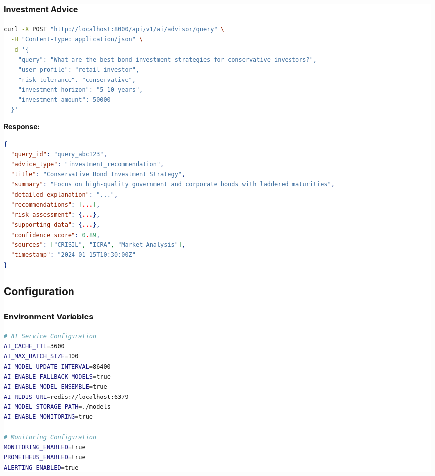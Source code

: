 ### Investment Advice

```bash
curl -X POST "http://localhost:8000/api/v1/ai/advisor/query" \
  -H "Content-Type: application/json" \
  -d '{
    "query": "What are the best bond investment strategies for conservative investors?",
    "user_profile": "retail_investor",
    "risk_tolerance": "conservative",
    "investment_horizon": "5-10 years",
    "investment_amount": 50000
  }'
```

**Response:**
```json
{
  "query_id": "query_abc123",
  "advice_type": "investment_recommendation",
  "title": "Conservative Bond Investment Strategy",
  "summary": "Focus on high-quality government and corporate bonds with laddered maturities",
  "detailed_explanation": "...",
  "recommendations": [...],
  "risk_assessment": {...},
  "supporting_data": {...},
  "confidence_score": 0.89,
  "sources": ["CRISIL", "ICRA", "Market Analysis"],
  "timestamp": "2024-01-15T10:30:00Z"
}
```

## Configuration

### Environment Variables

```bash
# AI Service Configuration
AI_CACHE_TTL=3600
AI_MAX_BATCH_SIZE=100
AI_MODEL_UPDATE_INTERVAL=86400
AI_ENABLE_FALLBACK_MODELS=true
AI_ENABLE_MODEL_ENSEMBLE=true
AI_REDIS_URL=redis://localhost:6379
AI_MODEL_STORAGE_PATH=./models
AI_ENABLE_MONITORING=true

# Monitoring Configuration
MONITORING_ENABLED=true
PROMETHEUS_ENABLED=true
ALERTING_ENABLED=true
```
